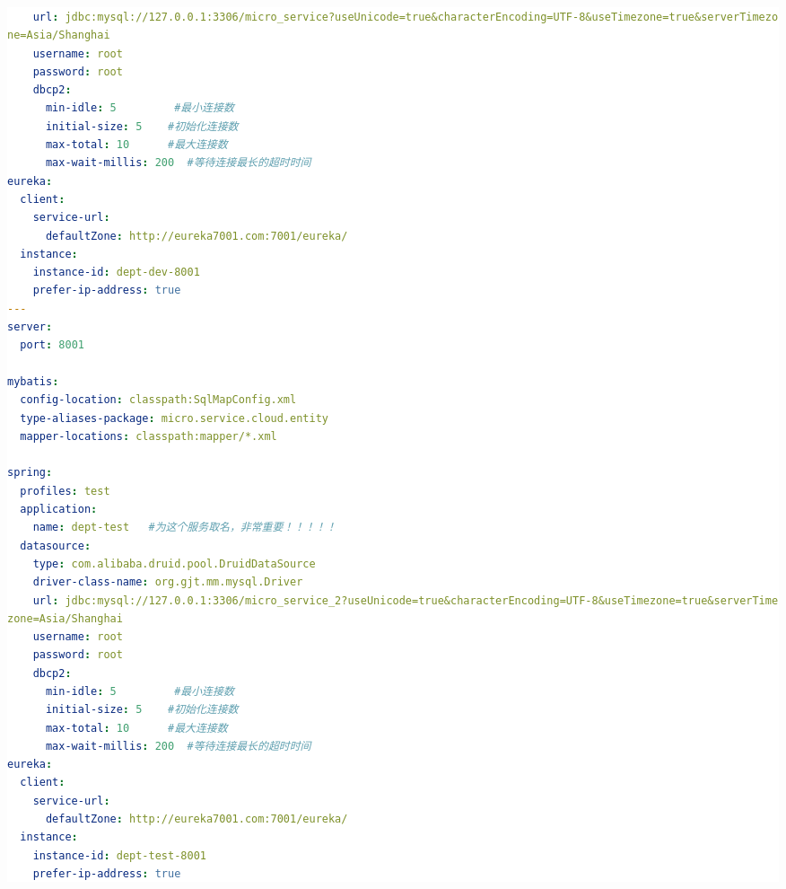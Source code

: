 ```yml
    url: jdbc:mysql://127.0.0.1:3306/micro_service?useUnicode=true&characterEncoding=UTF-8&useTimezone=true&serverTimezone=Asia/Shanghai
    username: root
    password: root
    dbcp2:
      min-idle: 5         #最小连接数
      initial-size: 5    #初始化连接数
      max-total: 10      #最大连接数
      max-wait-millis: 200  #等待连接最长的超时时间
eureka:
  client:
    service-url:
      defaultZone: http://eureka7001.com:7001/eureka/
  instance:
    instance-id: dept-dev-8001
    prefer-ip-address: true
---
server:
  port: 8001

mybatis:
  config-location: classpath:SqlMapConfig.xml
  type-aliases-package: micro.service.cloud.entity
  mapper-locations: classpath:mapper/*.xml

spring:
  profiles: test
  application:
    name: dept-test   #为这个服务取名，非常重要！！！！！
  datasource:
    type: com.alibaba.druid.pool.DruidDataSource
    driver-class-name: org.gjt.mm.mysql.Driver
    url: jdbc:mysql://127.0.0.1:3306/micro_service_2?useUnicode=true&characterEncoding=UTF-8&useTimezone=true&serverTimezone=Asia/Shanghai
    username: root
    password: root
    dbcp2:
      min-idle: 5         #最小连接数
      initial-size: 5    #初始化连接数
      max-total: 10      #最大连接数
      max-wait-millis: 200  #等待连接最长的超时时间
eureka:
  client:
    service-url:
      defaultZone: http://eureka7001.com:7001/eureka/
  instance:
    instance-id: dept-test-8001
    prefer-ip-address: true

```
